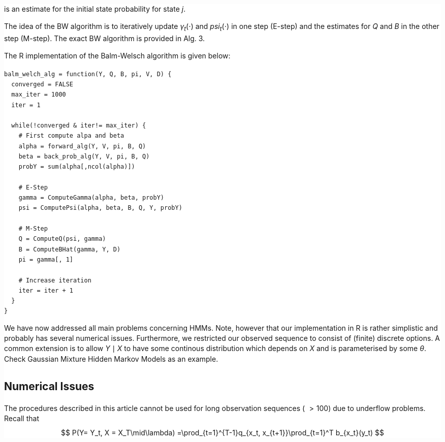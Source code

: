 is an estimate for the initial state probability for state $j$.

The idea of the BW algorithm is to iteratively update $\gamma_t(\cdot)$ and $psi_t(\cdot)$ in one step (E-step) and the estimates for $Q$ and $B$ in the other step (M-step). The exact BW algorithm is provided in Alg.
3.

The R implementation of the Balm-Welsch algorithm is given below:

    balm_welch_alg = function(Y, Q, B, pi, V, D) {
      converged = FALSE
      max_iter = 1000
      iter = 1

      while(!converged & iter!= max_iter) {
        # First compute alpa and beta
        alpha = forward_alg(Y, V, pi, B, Q)
        beta = back_prob_alg(Y, V, pi, B, Q)
        probY = sum(alpha[,ncol(alpha)])

        # E-Step
        gamma = ComputeGamma(alpha, beta, probY)
        psi = ComputePsi(alpha, beta, B, Q, Y, probY)

        # M-Step
        Q = ComputeQ(psi, gamma)
        B = ComputeBHat(gamma, Y, D)
        pi = gamma[, 1]

        # Increase iteration
        iter = iter + 1
      }
    }

We have now addressed all main problems concerning HMMs. Note, however
that our implementation in R is rather simplistic and probably has
several numerical issues. Furthermore, we restricted our observed
sequence to consist of (finite) discrete options. A common extension is
to allow $Y\mid X$ to have some continous distribution which depends on $X$ and is parameterised by some $\theta$. Check Gaussian Mixture Hidden Markov Models as an example.

Numerical Issues
----------------

The procedures described in this article cannot be used for long
observation sequences ( $>100$) due to underflow problems. Recall that
$$
P(Y= Y_t, X = X_T\mid\lambda) =\prod_{t=1}^{T-1}q_{x_t, x_{t+1}}\prod_{t=1}^T b_{x_t}(y_t)
$$
